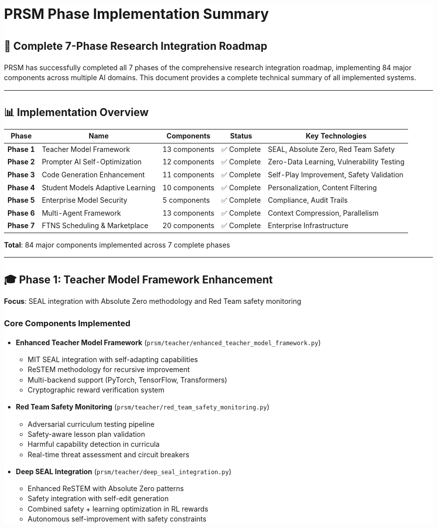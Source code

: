 # PRSM Phase Implementation Summary

## 🎯 Complete 7-Phase Research Integration Roadmap

PRSM has successfully completed all 7 phases of the comprehensive research integration roadmap, implementing 84 major components across multiple AI domains. This document provides a complete technical summary of all implemented systems.

---

## 📊 Implementation Overview

| Phase | Name | Components | Status | Key Technologies |
|-------|------|------------|--------|------------------|
| **Phase 1** | Teacher Model Framework | 13 components | ✅ Complete | SEAL, Absolute Zero, Red Team Safety |
| **Phase 2** | Prompter AI Self-Optimization | 12 components | ✅ Complete | Zero-Data Learning, Vulnerability Testing |
| **Phase 3** | Code Generation Enhancement | 11 components | ✅ Complete | Self-Play Improvement, Safety Validation |
| **Phase 4** | Student Models Adaptive Learning | 10 components | ✅ Complete | Personalization, Content Filtering |
| **Phase 5** | Enterprise Model Security | 5 components | ✅ Complete | Compliance, Audit Trails |
| **Phase 6** | Multi-Agent Framework | 13 components | ✅ Complete | Context Compression, Parallelism |
| **Phase 7** | FTNS Scheduling & Marketplace | 20 components | ✅ Complete | Enterprise Infrastructure |

**Total**: 84 major components implemented across 7 complete phases

---

## 🎓 Phase 1: Teacher Model Framework Enhancement

**Focus**: SEAL integration with Absolute Zero methodology and Red Team safety monitoring

### Core Components Implemented
- **Enhanced Teacher Model Framework** (`prsm/teacher/enhanced_teacher_model_framework.py`)
  - MIT SEAL integration with self-adapting capabilities
  - ReSTEM methodology for recursive improvement
  - Multi-backend support (PyTorch, TensorFlow, Transformers)
  - Cryptographic reward verification system

- **Red Team Safety Monitoring** (`prsm/teacher/red_team_safety_monitoring.py`)
  - Adversarial curriculum testing pipeline
  - Safety-aware lesson plan validation
  - Harmful capability detection in curricula
  - Real-time threat assessment and circuit breakers

- **Deep SEAL Integration** (`prsm/teacher/deep_seal_integration.py`)
  - Enhanced ReSTEM with Absolute Zero patterns
  - Safety integration with self-edit generation
  - Combined safety + learning optimization in RL rewards
  - Autonomous self-improvement with safety constraints
